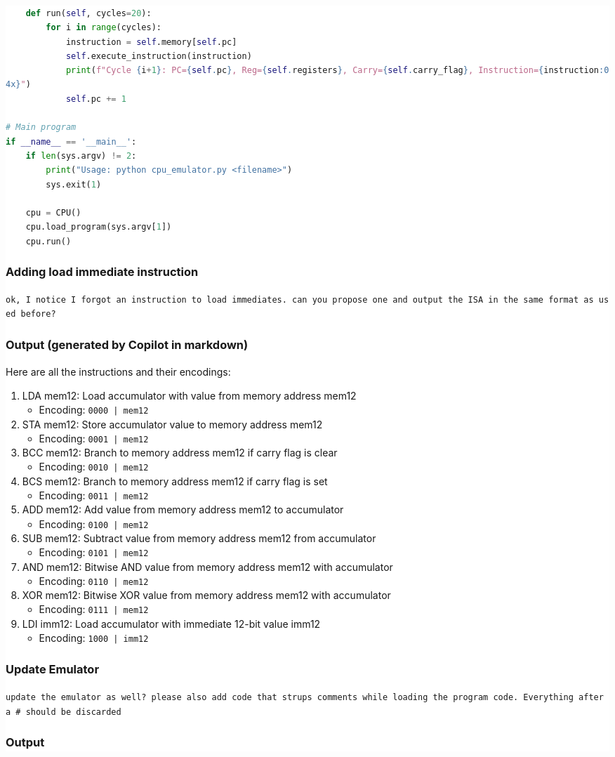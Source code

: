 ```python
    def run(self, cycles=20):
        for i in range(cycles):
            instruction = self.memory[self.pc]
            self.execute_instruction(instruction)
            print(f"Cycle {i+1}: PC={self.pc}, Reg={self.registers}, Carry={self.carry_flag}, Instruction={instruction:04x}")
            self.pc += 1

# Main program
if __name__ == '__main__':
    if len(sys.argv) != 2:
        print("Usage: python cpu_emulator.py <filename>")
        sys.exit(1)

    cpu = CPU()
    cpu.load_program(sys.argv[1])
    cpu.run()
```

### Adding load immediate instruction

```
ok, I notice I forgot an instruction to load immediates. can you propose one and output the ISA in the same format as used before?
```

### Output (generated by Copilot in markdown)

Here are all the instructions and their encodings:

1. LDA mem12: Load accumulator with value from memory address mem12
    - Encoding: `0000 | mem12`
2. STA mem12: Store accumulator value to memory address mem12
    - Encoding: `0001 | mem12`
3. BCC mem12: Branch to memory address mem12 if carry flag is clear
    - Encoding: `0010 | mem12`
4. BCS mem12: Branch to memory address mem12 if carry flag is set
    - Encoding: `0011 | mem12`
5. ADD mem12: Add value from memory address mem12 to accumulator
    - Encoding: `0100 | mem12`
6. SUB mem12: Subtract value from memory address mem12 from accumulator
    - Encoding: `0101 | mem12`
7. AND mem12: Bitwise AND value from memory address mem12 with accumulator
    - Encoding: `0110 | mem12`
8. XOR mem12: Bitwise XOR value from memory address mem12 with accumulator
    - Encoding: `0111 | mem12`
9. LDI imm12: Load accumulator with immediate 12-bit value imm12
    - Encoding: `1000 | imm12`

### Update Emulator

```
update the emulator as well? please also add code that strups comments while loading the program code. Everything after a # should be discarded
```
### Output
